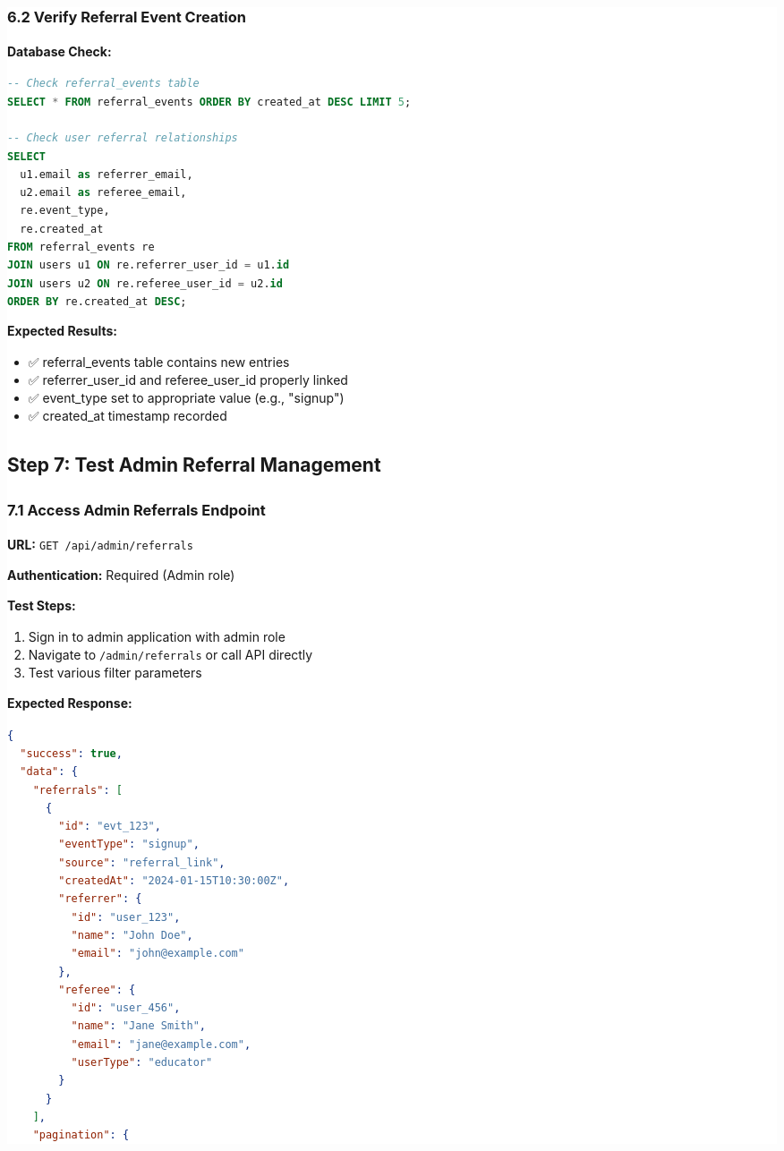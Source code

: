 ### 6.2 Verify Referral Event Creation

**Database Check:**

```sql
-- Check referral_events table
SELECT * FROM referral_events ORDER BY created_at DESC LIMIT 5;

-- Check user referral relationships
SELECT
  u1.email as referrer_email,
  u2.email as referee_email,
  re.event_type,
  re.created_at
FROM referral_events re
JOIN users u1 ON re.referrer_user_id = u1.id
JOIN users u2 ON re.referee_user_id = u2.id
ORDER BY re.created_at DESC;
```

**Expected Results:**

- ✅ referral_events table contains new entries
- ✅ referrer_user_id and referee_user_id properly linked
- ✅ event_type set to appropriate value (e.g., "signup")
- ✅ created_at timestamp recorded

## Step 7: Test Admin Referral Management

### 7.1 Access Admin Referrals Endpoint

**URL:** `GET /api/admin/referrals`

**Authentication:** Required (Admin role)

**Test Steps:**

1. Sign in to admin application with admin role
2. Navigate to `/admin/referrals` or call API directly
3. Test various filter parameters

**Expected Response:**

```json
{
  "success": true,
  "data": {
    "referrals": [
      {
        "id": "evt_123",
        "eventType": "signup",
        "source": "referral_link",
        "createdAt": "2024-01-15T10:30:00Z",
        "referrer": {
          "id": "user_123",
          "name": "John Doe",
          "email": "john@example.com"
        },
        "referee": {
          "id": "user_456",
          "name": "Jane Smith",
          "email": "jane@example.com",
          "userType": "educator"
        }
      }
    ],
    "pagination": {
```